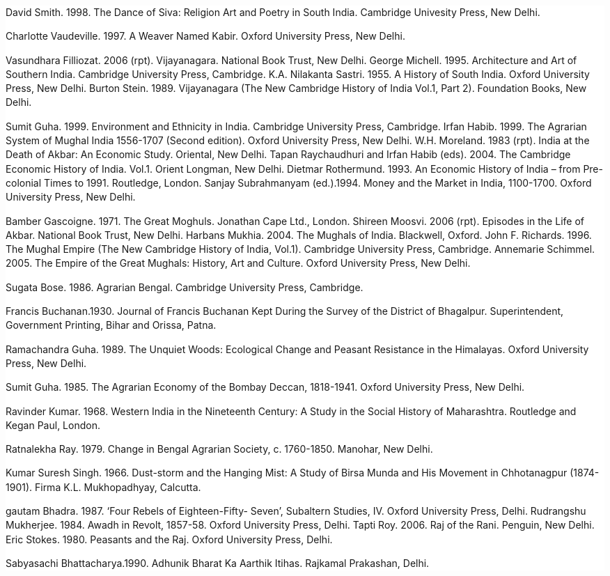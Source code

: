 David Smith. 1998. The Dance of Siva: Religion Art and Poetry in South India. Cambridge Univesity Press, New Delhi.

Charlotte Vaudeville. 1997. A Weaver Named Kabir. Oxford University Press, New Delhi.

Vasundhara Filliozat. 2006 (rpt). Vijayanagara. National Book Trust, New Delhi.
George Michell. 1995. Architecture and Art of Southern India. Cambridge University Press, Cambridge.
K.A. Nilakanta Sastri. 1955. A History of South India. Oxford University Press, New Delhi.
Burton Stein. 1989. Vijayanagara (The New Cambridge History of India Vol.1, Part 2). Foundation Books, New Delhi.

Sumit Guha. 1999. Environment and Ethnicity in India. Cambridge University Press, Cambridge.
Irfan Habib. 1999. The Agrarian System of Mughal India 1556-1707 (Second edition). Oxford University Press, New Delhi.
W.H. Moreland. 1983 (rpt). India at the Death of Akbar: An Economic Study. Oriental, New Delhi.
Tapan Raychaudhuri and Irfan Habib (eds). 2004. The Cambridge Economic History of India. Vol.1. Orient Longman, New Delhi.
Dietmar Rothermund. 1993. An Economic History of India – from Pre-colonial Times to 1991. Routledge, London.
Sanjay Subrahmanyam (ed.).1994. Money and the Market in India, 1100-1700. Oxford University Press, New Delhi.

Bamber Gascoigne. 1971. The Great Moghuls. Jonathan Cape Ltd., London.
Shireen Moosvi. 2006 (rpt). Episodes in the Life of Akbar. National Book Trust, New Delhi.
Harbans Mukhia. 2004. The Mughals of India. Blackwell, Oxford.
John F. Richards. 1996. The Mughal Empire (The New Cambridge History of India, Vol.1). Cambridge University Press, Cambridge.
Annemarie Schimmel. 2005. The Empire of the Great Mughals: History, Art and Culture. Oxford University Press, New Delhi.

Sugata Bose. 1986. Agrarian Bengal. Cambridge University Press, Cambridge.

Francis Buchanan.1930. Journal of Francis Buchanan Kept During the Survey of the District of Bhagalpur. Superintendent, Government Printing, Bihar and Orissa, Patna.

Ramachandra Guha. 1989. The Unquiet Woods: Ecological Change and Peasant Resistance in the Himalayas. Oxford University Press, New Delhi.

Sumit Guha. 1985. The Agrarian Economy of the Bombay Deccan, 1818-1941. Oxford University Press, New Delhi.

Ravinder Kumar. 1968. Western India in the Nineteenth Century: A Study in the Social History of Maharashtra. Routledge and Kegan Paul, London.

Ratnalekha Ray. 1979. Change in Bengal Agrarian Society, c. 1760-1850. Manohar, New Delhi.

Kumar Suresh Singh. 1966. Dust-storm and the Hanging Mist: A Study of Birsa Munda and His Movement in Chhotanagpur (1874-1901). Firma K.L. Mukhopadhyay, Calcutta.

gautam Bhadra. 1987. ‘Four Rebels of Eighteen-Fifty- Seven’, Subaltern Studies, IV. Oxford University Press, Delhi.
Rudrangshu Mukherjee. 1984. Awadh in Revolt, 1857-58. Oxford University Press, Delhi.
Tapti Roy. 2006. Raj of the Rani. Penguin, New Delhi.
Eric Stokes. 1980. Peasants and the Raj. Oxford University Press, Delhi.

Sabyasachi Bhattacharya.1990. Adhunik Bharat Ka Aarthik Itihas. Rajkamal Prakashan, Delhi.
